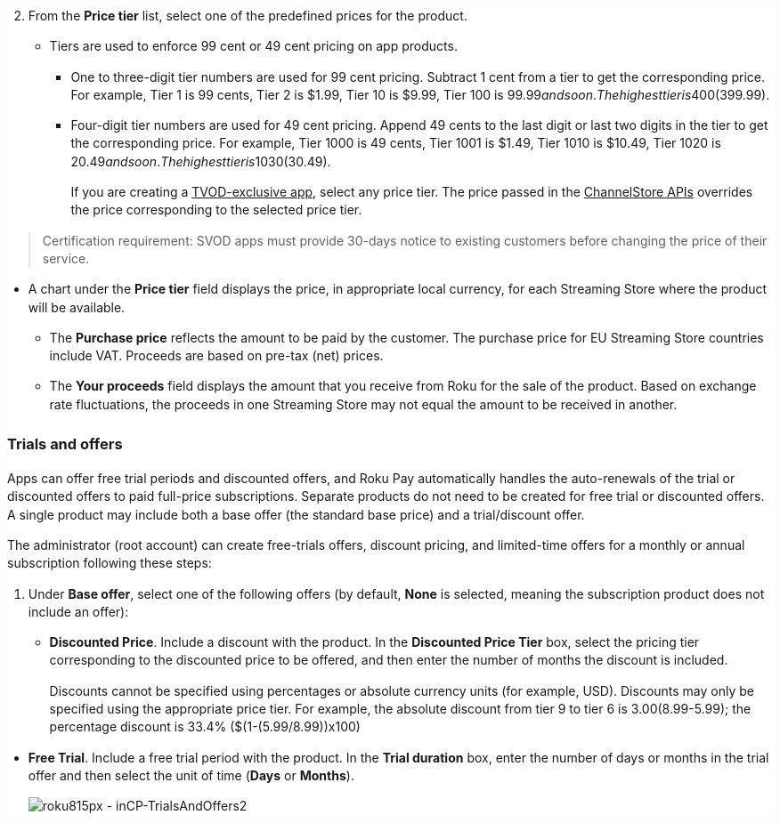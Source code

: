 
2.  From the **Price tier** list, select one of the predefined prices for the product.
    
    *   Tiers are used to enforce 99 cent or 49 cent pricing on app products.
        
        *   One to three-digit tier numbers are used for 99 cent pricing. Subtract 1 cent from a tier to get the corresponding price. For example, Tier 1 is 99 cents, Tier 2 is $1.99, Tier 10 is $9.99, Tier 100 is $99.99 and so on. The highest tier is 400 ($399.99).
            
        *   Four-digit tier numbers are used for 49 cent pricing. Append 49 cents to the last digit or last two digits in the tier to get the corresponding price. For example, Tier 1000 is 49 cents, Tier 1001 is $1.49, Tier 1010 is $10.49, Tier 1020 is $20.49 and so on. The highest tier is 1030 ($30.49).
            
            If you are creating a [TVOD-exclusive app](/docs/developer-program/roku-pay/implementation/tvod-channel.md), select any price tier. The price passed in the [ChannelStore APIs](/docs/references/scenegraph/control-nodes/channelstore.md) overrides the price corresponding to the selected price tier.
            

> Certification requirement: SVOD apps must provide 30-days notice to existing customers before changing the price of their service.

*   A chart under the **Price tier** field displays the price, in appropriate local currency, for each Streaming Store where the product will be available.
    
    *   The **Purchase price** reflects the amount to be paid by the customer. The purchase price for EU Streaming Store countries include VAT. Proceeds are based on pre-tax (net) prices.
        
    *   The **Your proceeds** field displays the amount that you receive from Roku for the sale of the product. Based on exchange rate fluctuations, the proceeds in one Streaming Store may not equal the amount to be received in another.
        

### Trials and offers

Apps can offer free trial periods and discounted offers, and Roku Pay automatically handles the auto-renewals of the trial or discounted offers to paid full-price subscriptions. Separate products do not need to be created for free trial or discounted offers. A single product may include both a base offer (the standard base price) and a trial/discount offer.

The administrator (root account) can create free-trials offers, discount pricing, and limited-time offers for a monthly or annual subscription following these steps:

1.  Under **Base offer**, select one of the following offers (by default, **None** is selected, meaning the subscription product does not include an offer):
    
    *   **Discounted Price**. Include a discount with the product. In the **Discounted Price Tier** box, select the pricing tier corresponding to the discounted price to be offered, and then enter the number of months the discount is included.
        
        Discounts cannot be specified using percentages or absolute currency units (for example, USD). Discounts may only be specified using the appropriate price tier. For example, the absolute discount from tier 9 to tier 6 is $3.00 ($8.99-5.99); the percentage discount is 33.4% ($(1-(5.99/8.99))x100)
        

*   **Free Trial**. Include a free trial period with the product. In the **Trial duration** box, enter the number of days or months in the trial offer and then select the unit of time (**Days** or **Months**).
    
    ![roku815px - inCP-TrialsAndOffers2](https://image.roku.com/ZHZscHItMTc2/inCP-TrialsAndOffers2.jpg)
    